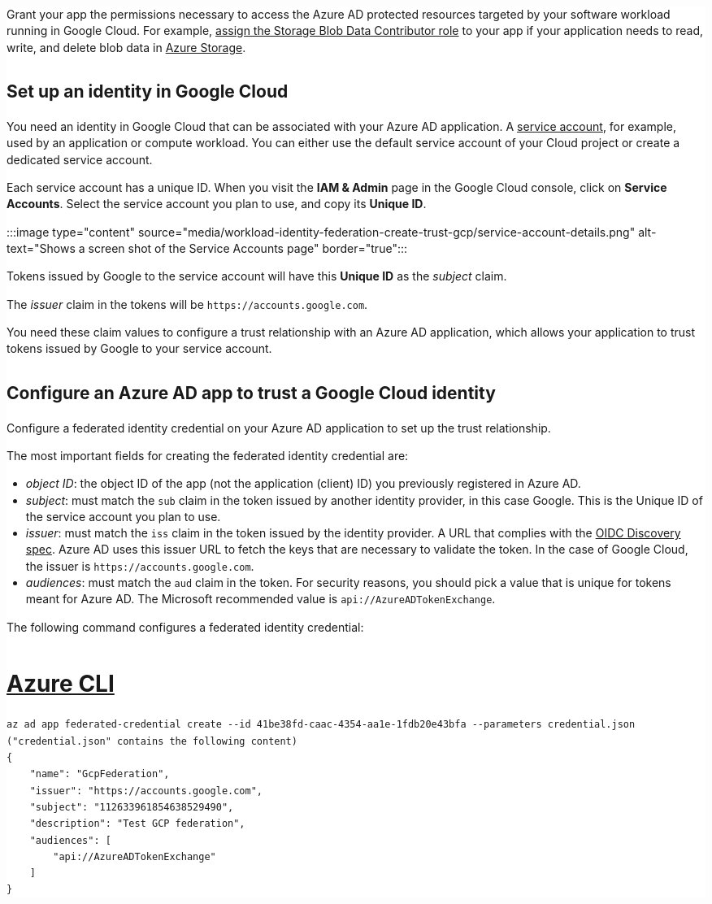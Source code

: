 Grant your app the permissions necessary to access the Azure AD protected resources targeted by your software workload running in Google Cloud.  For example, [assign the Storage Blob Data Contributor role](../../storage/blobs/assign-azure-role-data-access.md) to your app if your application needs to read, write, and delete blob data in [Azure Storage](../../storage/blobs/storage-blobs-introduction.md).

## Set up an identity in Google Cloud

You need an identity in Google Cloud that can be associated with your Azure AD application. A [service account](https://cloud.google.com/iam/docs/service-accounts), for example, used by an application or compute workload.  You can either use the default service account of your Cloud project or create a dedicated service account.

Each service account has a unique ID. When you visit the **IAM & Admin** page in the Google Cloud console, click on **Service Accounts**. Select the service account you plan to use, and copy its **Unique ID**.

:::image type="content" source="media/workload-identity-federation-create-trust-gcp/service-account-details.png" alt-text="Shows a screen shot of the Service Accounts page" border="true":::

Tokens issued by Google to the service account will have this **Unique ID** as the *subject* claim.

The *issuer* claim in the tokens will be `https://accounts.google.com`.

You need these claim values to configure a trust relationship with an Azure AD application, which allows your application to trust tokens issued by Google to your service account.

## Configure an Azure AD app to trust a Google Cloud identity

Configure a federated identity credential on your Azure AD application to set up the trust relationship. 

The most important fields for creating the federated identity credential are:

- *object ID*: the object ID of the app (not the application (client) ID) you previously registered in Azure AD.
- *subject*: must match the `sub` claim in the token issued by another identity provider, in this case Google. This is the Unique ID of the service account you plan to use.
- *issuer*: must match the `iss` claim in the token issued by the identity provider. A URL that complies with the [OIDC Discovery spec](https://openid.net/specs/openid-connect-discovery-1_0.html). Azure AD uses this issuer URL to fetch the keys that are necessary to validate the token. In the case of Google Cloud, the issuer is `https://accounts.google.com`.
- *audiences*: must match the `aud` claim in the token. For security reasons, you should pick a value that is unique for tokens meant for Azure AD. The Microsoft recommended value is `api://AzureADTokenExchange`.

The following command configures a federated identity credential:

# [Azure CLI](#tab/azure-cli)

```azurecli-interactive
az ad app federated-credential create --id 41be38fd-caac-4354-aa1e-1fdb20e43bfa --parameters credential.json
("credential.json" contains the following content)
{
    "name": "GcpFederation",
    "issuer": "https://accounts.google.com",
    "subject": "112633961854638529490",
    "description": "Test GCP federation",
    "audiences": [
        "api://AzureADTokenExchange"
    ]
}
```
